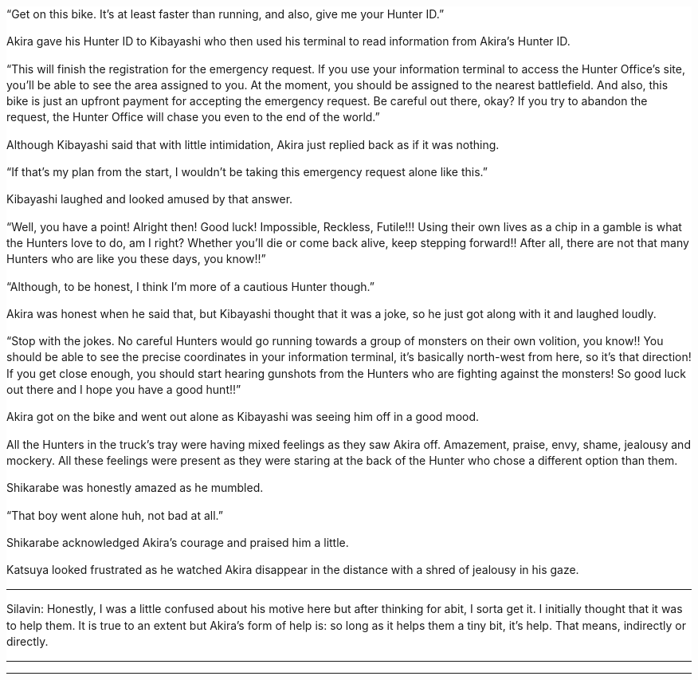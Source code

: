 “Get on this bike. It’s at least faster than running, and also, give me your Hunter ID.”

Akira gave his Hunter ID to Kibayashi who then used his terminal to read information from Akira’s Hunter ID.

“This will finish the registration for the emergency request. If you use your information terminal to access the Hunter Office’s site, you’ll be able to see the area assigned to you. At the moment, you should be assigned to the nearest battlefield. And also, this bike is just an upfront payment for accepting the emergency request. Be careful out there, okay? If you try to abandon the request, the Hunter Office will chase you even to the end of the world.”

Although Kibayashi said that with little intimidation, Akira just replied back as if it was nothing.

“If that’s my plan from the start, I wouldn’t be taking this emergency request alone like this.”

Kibayashi laughed and looked amused by that answer.

“Well, you have a point! Alright then! Good luck! Impossible, Reckless, Futile!!! Using their own lives as a chip in a gamble is what the Hunters love to do, am I right? Whether you’ll die or come back alive, keep stepping forward!! After all, there are not that many Hunters who are like you these days, you know!!”

“Although, to be honest, I think I’m more of a cautious Hunter though.”

Akira was honest when he said that, but Kibayashi thought that it was a joke, so he just got along with it and laughed loudly.

“Stop with the jokes. No careful Hunters would go running towards a group of monsters on their own volition, you know!! You should be able to see the precise coordinates in your information terminal, it’s basically north-west from here, so it’s that direction! If you get close enough, you should start hearing gunshots from the Hunters who are fighting against the monsters! So good luck out there and I hope you have a good hunt!!”

Akira got on the bike and went out alone as Kibayashi was seeing him off in a good mood.

All the Hunters in the truck’s tray were having mixed feelings as they saw Akira off. Amazement, praise, envy, shame, jealousy and mockery. All these feelings were present as they were staring at the back of the Hunter who chose a different option than them.

Shikarabe was honestly amazed as he mumbled.

“That boy went alone huh, not bad at all.”

Shikarabe acknowledged Akira’s courage and praised him a little.

Katsuya looked frustrated as he watched Akira disappear in the distance with a shred of jealousy in his gaze.

- - -

Silavin: Honestly, I was a little confused about his motive here but after thinking for abit, I sorta get it. I initially thought that it was to help them. It is true to an extent but Akira’s form of help is: so long as it helps them a tiny bit, it’s help. That means, indirectly or directly.

- - -

- - -

